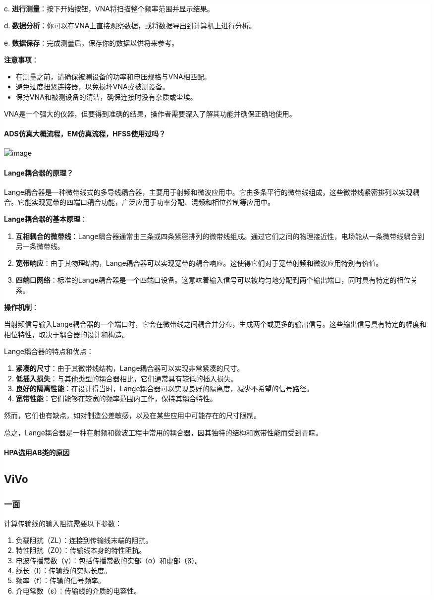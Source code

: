 c. **进行测量**：按下开始按钮，VNA将扫描整个频率范围并显示结果。

d. **数据分析**：你可以在VNA上直接观察数据，或将数据导出到计算机上进行分析。

e. **数据保存**：完成测量后，保存你的数据以供将来参考。

**注意事项**：
- 在测量之前，请确保被测设备的功率和电压规格与VNA相匹配。
- 避免过度扭紧连接器，以免损坏VNA或被测设备。
- 保持VNA和被测设备的清洁，确保连接时没有杂质或尘埃。

VNA是一个强大的仪器，但要得到准确的结果，操作者需要深入了解其功能并确保正确地使用。

#### ADS仿真大概流程，EM仿真流程，HFSS使用过吗？

![image](https://github.com/WaveDragon/test/assets/78013131/2024ea47-bcea-4c2a-bf7c-94ed005c3fe7)

#### Lange耦合器的原理？

Lange耦合器是一种微带线式的多导线耦合器，主要用于射频和微波应用中。它由多条平行的微带线组成，这些微带线紧密排列以实现耦合。它能实现宽带的四端口耦合功能，广泛应用于功率分配、混频和相位控制等应用中。

**Lange耦合器的基本原理**：

1. **互相耦合的微带线**：Lange耦合器通常由三条或四条紧密排列的微带线组成。通过它们之间的物理接近性，电场能从一条微带线耦合到另一条微带线。

2. **宽带响应**：由于其物理结构，Lange耦合器可以实现宽带的耦合响应。这使得它们对于宽带射频和微波应用特别有价值。

3. **四端口网络**：标准的Lange耦合器是一个四端口设备。这意味着输入信号可以被均匀地分配到两个输出端口，同时具有特定的相位关系。

**操作机制**：

当射频信号输入Lange耦合器的一个端口时，它会在微带线之间耦合并分布，生成两个或更多的输出信号。这些输出信号具有特定的幅度和相位特性，取决于耦合器的设计和构造。

Lange耦合器的特点和优点：

1. **紧凑的尺寸**：由于其微带线结构，Lange耦合器可以实现非常紧凑的尺寸。
2. **低插入损失**：与其他类型的耦合器相比，它们通常具有较低的插入损失。
3. **良好的隔离性能**：在设计得当时，Lange耦合器可以实现良好的隔离度，减少不希望的信号路径。
4. **宽带性能**：它们能够在较宽的频率范围内工作，保持其耦合特性。

然而，它们也有缺点，如对制造公差敏感，以及在某些应用中可能存在的尺寸限制。

总之，Lange耦合器是一种在射频和微波工程中常用的耦合器，因其独特的结构和宽带性能而受到青睐。


#### HPA选用AB类的原因

## ViVo
### 一面
计算传输线的输入阻抗需要以下参数：

1. 负载阻抗（ZL）：连接到传输线末端的阻抗。
2. 特性阻抗（Z0）：传输线本身的特性阻抗。
3. 电波传播常数（γ）：包括传播常数的实部（α）和虚部（β）。
4. 线长（l）：传输线的实际长度。
5. 频率（f）：传输的信号频率。
6. 介电常数（ε）：传输线的介质的电容性。
